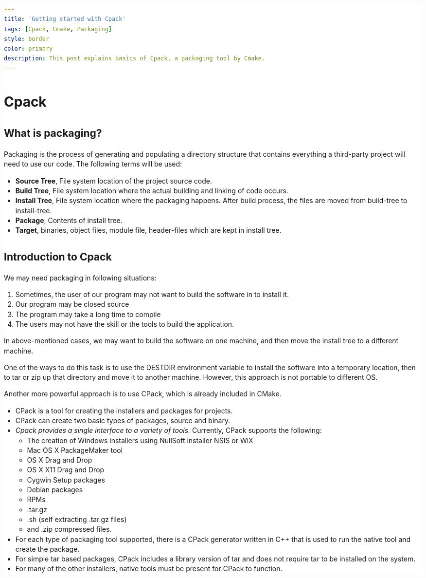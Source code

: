 ```yaml
---
title: 'Getting started with Cpack'
tags: [Cpack, Cmake, Packaging]
style: border
color: primary
description: This post explains basics of Cpack, a packaging tool by Cmake.
---
```


# Cpack

## What is packaging?

Packaging is the process of generating and populating a directory structure that contains everything a third-party project will need to use our code.  The following terms will be used:

- **Source Tree**, File system location of the project source code.
- **Build Tree**, File system location where the actual building and linking of code occurs.
- **Install Tree**, File system location where the packaging happens. After build process, the files are moved from build-tree to install-tree.
- **Package**, Contents of install tree. 
- **Target**, binaries, object files, module file, header-files which are kept in install tree.

## Introduction to Cpack

We may need packaging in following situations: 

1. Sometimes, the user of our program may not want to build the software in to install it. 
2. Our program may be closed source
3. The program may take a long time to compile
4. The users may not have the skill or the tools to build the application. 

In above-mentioned cases, we may want to build the software on one machine, and then move the install tree to a different machine. 

One of the ways to do this task is to use the DESTDIR environment variable to install the software into a temporary location, then to tar or zip up that directory and move it to another machine. However, this approach is not portable to different OS. 

Another more powerful approach is to use CPack, which is already included in CMake. 

- CPack is a tool for creating the installers and packages for projects. 
- CPack can create two basic types of packages, source and binary. 
- *Cpack provides a single interface to a variety of tools.* Currently, CPack supports the following:
  - The creation of Windows installers using NullSoft installer NSIS or WiX
  - Mac OS X PackageMaker tool
  - OS X Drag and Drop
  - OS X X11 Drag and Drop
  - Cygwin Setup packages
  - Debian packages
  - RPMs
  - .tar.gz
  - .sh (self extracting .tar.gz files)
  - and .zip compressed files. 
- For each type of packaging tool supported, there is a CPack generator written in C++ that is used to run the native tool and create the package. 
- For simple tar based packages, CPack includes a library version of tar and does not require tar to be installed on the system.
- For many of the other installers, native tools must be present for CPack to function.
